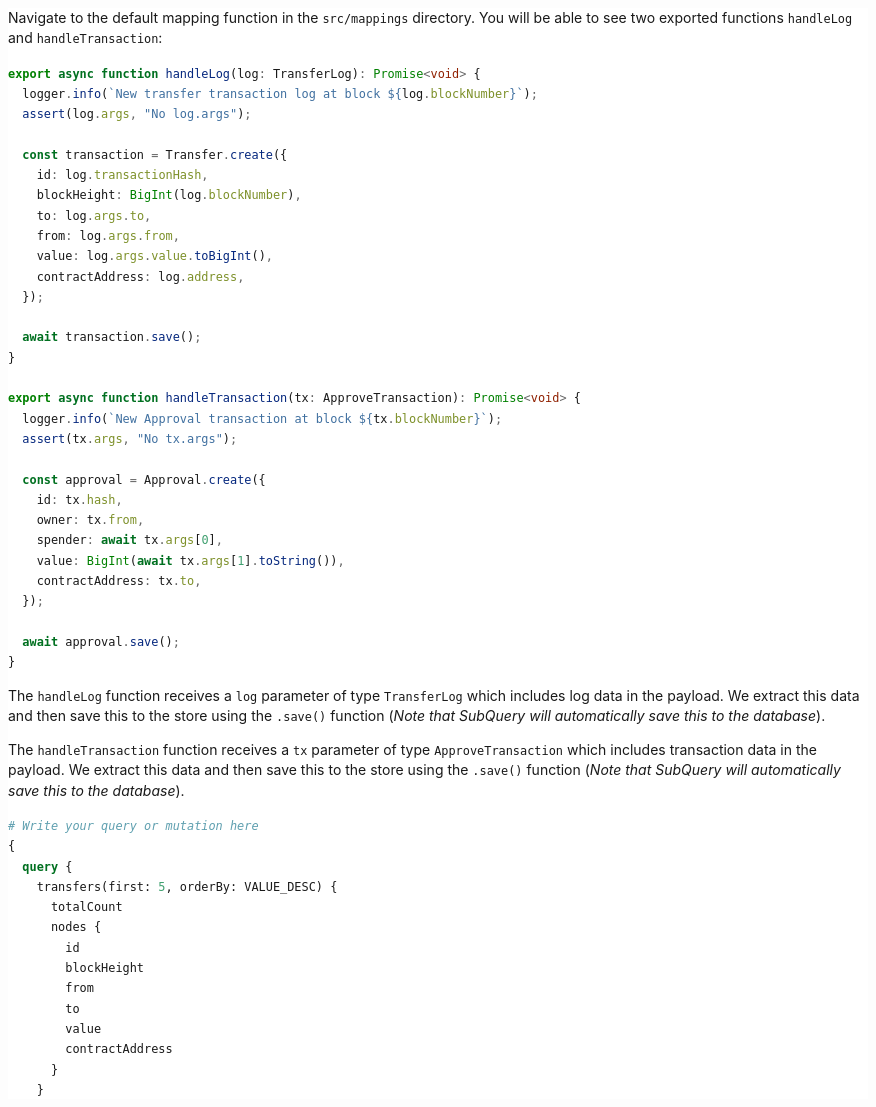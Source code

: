 



Navigate to the default mapping function in the `src/mappings` directory. You will be able to see two exported functions `handleLog` and `handleTransaction`:

```ts
export async function handleLog(log: TransferLog): Promise<void> {
  logger.info(`New transfer transaction log at block ${log.blockNumber}`);
  assert(log.args, "No log.args");

  const transaction = Transfer.create({
    id: log.transactionHash,
    blockHeight: BigInt(log.blockNumber),
    to: log.args.to,
    from: log.args.from,
    value: log.args.value.toBigInt(),
    contractAddress: log.address,
  });

  await transaction.save();
}

export async function handleTransaction(tx: ApproveTransaction): Promise<void> {
  logger.info(`New Approval transaction at block ${tx.blockNumber}`);
  assert(tx.args, "No tx.args");

  const approval = Approval.create({
    id: tx.hash,
    owner: tx.from,
    spender: await tx.args[0],
    value: BigInt(await tx.args[1].toString()),
    contractAddress: tx.to,
  });

  await approval.save();
}
```

The `handleLog` function receives a `log` parameter of type `TransferLog` which includes log data in the payload. We extract this data and then save this to the store using the `.save()` function (_Note that SubQuery will automatically save this to the database_).

The `handleTransaction` function receives a `tx` parameter of type `ApproveTransaction` which includes transaction data in the payload. We extract this data and then save this to the store using the `.save()` function (_Note that SubQuery will automatically save this to the database_).









```graphql
# Write your query or mutation here
{
  query {
    transfers(first: 5, orderBy: VALUE_DESC) {
      totalCount
      nodes {
        id
        blockHeight
        from
        to
        value
        contractAddress
      }
    }
```